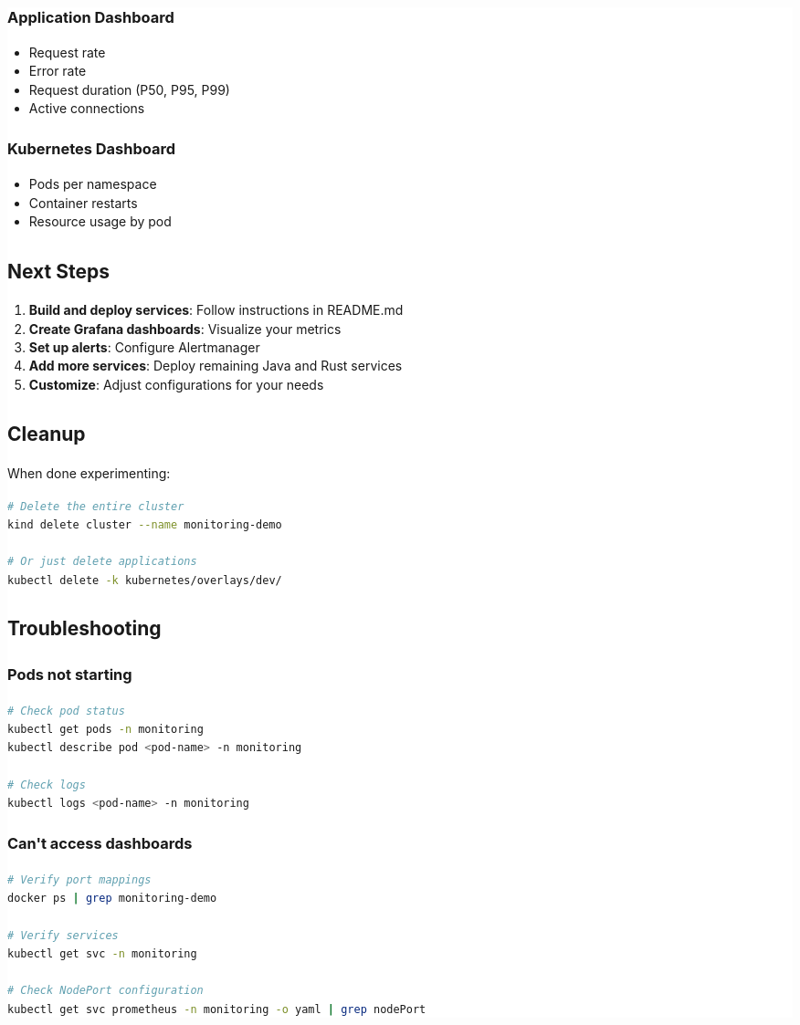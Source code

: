 ### Application Dashboard
- Request rate
- Error rate
- Request duration (P50, P95, P99)
- Active connections

### Kubernetes Dashboard
- Pods per namespace
- Container restarts
- Resource usage by pod

## Next Steps

1. **Build and deploy services**: Follow instructions in README.md
2. **Create Grafana dashboards**: Visualize your metrics
3. **Set up alerts**: Configure Alertmanager
4. **Add more services**: Deploy remaining Java and Rust services
5. **Customize**: Adjust configurations for your needs

## Cleanup

When done experimenting:

```bash
# Delete the entire cluster
kind delete cluster --name monitoring-demo

# Or just delete applications
kubectl delete -k kubernetes/overlays/dev/
```

## Troubleshooting

### Pods not starting

```bash
# Check pod status
kubectl get pods -n monitoring
kubectl describe pod <pod-name> -n monitoring

# Check logs
kubectl logs <pod-name> -n monitoring
```

### Can't access dashboards

```bash
# Verify port mappings
docker ps | grep monitoring-demo

# Verify services
kubectl get svc -n monitoring

# Check NodePort configuration
kubectl get svc prometheus -n monitoring -o yaml | grep nodePort
```
